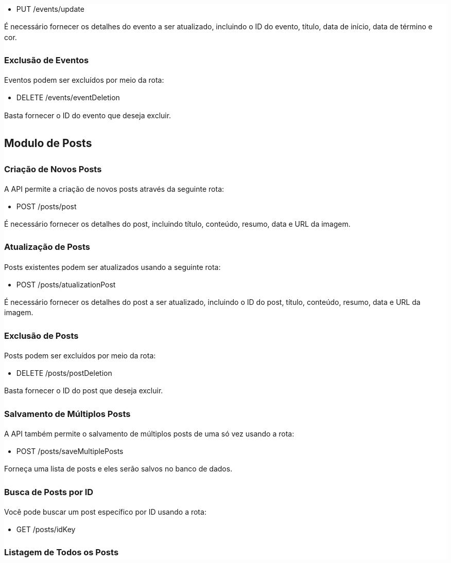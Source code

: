 - PUT /events/update

É necessário fornecer os detalhes do evento a ser atualizado, incluindo o ID do evento, título, data de início, data de término e cor.

### Exclusão de Eventos

Eventos podem ser excluídos por meio da rota:

- DELETE /events/eventDeletion

Basta fornecer o ID do evento que deseja excluir.

##  Modulo de Posts

### Criação de Novos Posts

A API permite a criação de novos posts através da seguinte rota:

- POST /posts/post

É necessário fornecer os detalhes do post, incluindo título, conteúdo, resumo, data e URL da imagem.

### Atualização de Posts

Posts existentes podem ser atualizados usando a seguinte rota:

- POST /posts/atualizationPost

É necessário fornecer os detalhes do post a ser atualizado, incluindo o ID do post, título, conteúdo, resumo, data e URL da imagem.

### Exclusão de Posts

Posts podem ser excluídos por meio da rota:

- DELETE /posts/postDeletion

Basta fornecer o ID do post que deseja excluir.

### Salvamento de Múltiplos Posts

A API também permite o salvamento de múltiplos posts de uma só vez usando a rota:

- POST /posts/saveMultiplePosts

Forneça uma lista de posts e eles serão salvos no banco de dados.

### Busca de Posts por ID

Você pode buscar um post específico por ID usando a rota:

- GET /posts/idKey

### Listagem de Todos os Posts
